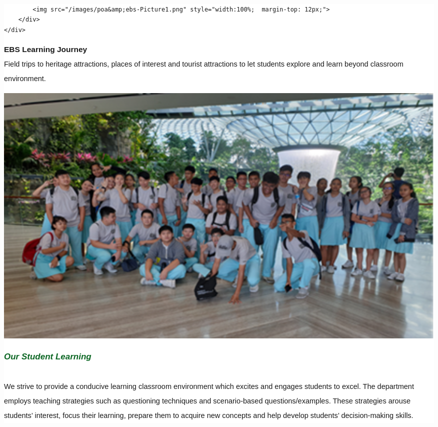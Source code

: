   			<img src="/images/poa&amp;ebs-Picture1.png" style="width:100%;  margin-top: 12px;">
		</div>  
  	</div>

<p style="line-height:2;margin-top:5px;margin-bottom:0;font-family:sans-serif;font-size:15.5px;"><strong style="font-family:sans-serif;">EBS Learning Journey</strong></p>
<p style="font-size:14.5px; line-height:2;margin-top:0px;font-family:sans-serif;">Field trips to heritage attractions, places of interest and tourist attractions to let students explore and learn beyond classroom environment.</p>

<img style="width: 100%;" src="/images/Picture5.png">


<h6 style="color:#0B6623;;font-family:sans-serif;font-weight:bold;"><strong style="font-family:sans-serif;font-size:17px;color:#0B6623;">Our Student Learning</strong></h6>
<p style="font-size:14.5px; line-height:2;margin-top:0px;font-family:sans-serif;">We strive to provide a conducive learning classroom environment which excites and engages students to excel. The department employs teaching strategies such as questioning techniques and scenario-based questions/examples. These strategies arouse students’ interest, focus their learning, prepare them to acquire new concepts and help develop students’ decision-making skills.</p>
